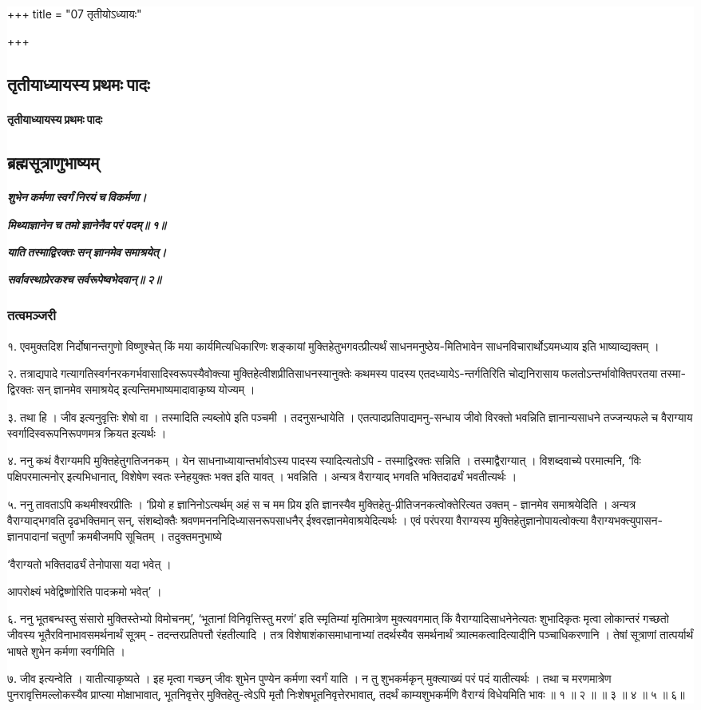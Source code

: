 +++
title = "07 तृतीयोऽध्यायः"

+++


## तृतीयाध्यायस्य प्रथमः पादः

**तृतीयाध्यायस्य प्रथमः पादः**

## **ब्रह्मसूत्राणुभाष्यम्**

***शुभेन कर्मणा स्वर्गं निरयं च विकर्मणा।***

***मिथ्याज्ञानेन च तमो ज्ञानेनैव परं पदम्‌॥ १॥***

***याति तस्माद्विरक्तः सन्‌ ज्ञानमेव समाश्रयेत्‌।***

***सर्वावस्थाप्रेरकश्च सर्वरूपेष्वभेदवान्‌॥ २॥***

### **तत्वमञ्जरी**

१. एवमुक्तदिश निर्दोषानन्तगुणो विष्णुश्चेत् किं मया कार्यमित्यधिकारिणः शङ्कायां मुक्तिहेतुभगवत्प्रीत्यर्थं साधनमनुष्ठेय-मितिभावेन साधनविचारार्थोऽयमध्याय इति भाष्याव्द्यक्तम् ।

२. तत्राद्यपादे गत्यागतिस्वर्गनरकगर्भवासादिस्वरूपस्यैवोक्त्या मुक्तिहेत्वीशप्रीतिसाधनस्यानुक्तेः कथमस्य पादस्य एतदध्यायेऽ-न्तर्गतिरिति चोद्यनिरासाय फलतोऽन्तर्भावोक्तिपरतया तस्मा-द्विरक्तः सन् ज्ञानमेव समाश्रयेद् इत्यन्तिमभाष्यमादावाकृष्य योज्यम् ।

३. तथा हि । जीव इत्यनुवृत्तिः शेषो वा । तस्मादिति ल्यब्लोपे इति पञ्चमी । तदनुसन्धायेति । एतत्पादप्रतिपाद्यमनु-सन्धाय जीवो विरक्तो भवन्निति ज्ञानान्यसाधने तज्जन्यफले च वैराग्याय स्वर्गादिस्वरूपनिरूपणमत्र क्रियत इत्यर्थः ।

४. ननु कथं वैराग्यमपि मुक्तिहेतुगतिजनकम् । येन साधनाध्यायान्तर्भावोऽस्य पादस्य स्यादित्यतोऽपि - तस्माद्विरक्तः सन्निति । तस्माद्वैराग्यात् । विशब्दवाच्ये परमात्मनि, ‘विः पक्षिपरमात्मनोर् इत्यभिधानात्, विशेषेण स्वतः स्नेहयुक्तः भक्त इति यावत् । भवन्निति । अन्यत्र वैराग्याद् भगवति भक्तिदार्ढ्यं भवतीत्यर्थः ।

५. ननु तावताऽपि कथमीश्वरप्रीतिः । ‘प्रियो ह ज्ञानिनोऽत्यर्थम् अहं स च मम प्रिय इति ज्ञानस्यैव मुक्तिहेतु-प्रीतिजनकत्वोक्तेरित्यत उक्तम् - ज्ञानमेव समाश्रयेदिति । अन्यत्र वैराग्याद्भगवति दृढभक्तिमान् सन्, संशब्दोक्तैः श्रवणमनननिदिध्यासनरूपसाधनैर् ईश्वरज्ञानमेवाश्रयेदित्यर्थः । एवं परंपरया वैराग्यस्य मुक्तिहेतुज्ञानोपायत्वोक्त्या वैराग्यभक्त्युपासन-ज्ञानपादानां चतुर्णां क्रमबीजमपि सूचितम् । तदुक्तमनुभाष्ये

‘वैराग्यतो भक्तिदार्ढ्यं तेनोपासा यदा भवेत् ।

आपरोक्ष्यं भवेद्विष्णोरिति पादक्रमो भवेत्’ ।

६. ननु भूतबन्धस्तु संसारो मुक्तिस्तेभ्यो विमोचनम्’, ‘भूतानां विनिवृत्तिस्तु मरणं’ इति स्मृतिम्यां मृतिमात्रेण मुक्त्यवगमात् किं वैराग्यादिसाधनेनेत्यतः शुभादिकृतः मृत्वा लोकान्तरं गच्छतो जीवस्य भूतैरविनाभावसमर्थनार्थं सूत्रम् - तदन्तरप्रतिपत्तौ रंहतीत्यादि । तत्र विशेषाशंकासमाधानाभ्यां तदर्थस्यैव समर्थनार्थं त्र्यात्मकत्वादित्यादीनि पञ्चाधिकरणानि । तेषां सूत्राणां तात्पर्यार्थं भाषते शुभेन कर्मणा स्वर्गमिति ।

७. जीव इत्यन्वेति । यातीत्याकृष्यते । इह मृत्वा गच्छन् जीवः शुभेन पुण्येन कर्मणा स्वर्गं याति । न तु शुभकर्मकृन् मुक्त्याख्यं परं पदं यातीत्यर्थः । तथा च मरणमात्रेण पुनरावृत्तिमल्लोकस्यैव प्राप्त्या मोक्षाभावात्, भूतनिवृत्तेर् मुक्तिहेतु-त्वेऽपि मृतौ निःशेषभूतनिवृत्तेरभावात्, तदर्थं काम्यशुभकर्मणि वैराग्यं विधेयमिति भावः ॥ १ ॥ २ ॥ ॥ ३ ॥ ४ ॥ ५ ॥ ६॥
